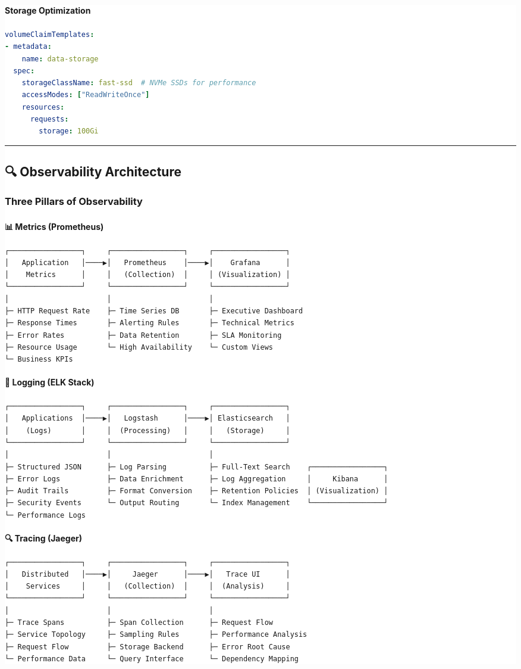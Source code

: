 #### **Storage Optimization**
```yaml
volumeClaimTemplates:
- metadata:
    name: data-storage
  spec:
    storageClassName: fast-ssd  # NVMe SSDs for performance
    accessModes: ["ReadWriteOnce"]
    resources:
      requests:
        storage: 100Gi
```

---

## 🔍 Observability Architecture

### **Three Pillars of Observability**

#### **📊 Metrics (Prometheus)**
```
┌─────────────────┐     ┌─────────────────┐     ┌─────────────────┐
│   Application   │────▶│   Prometheus    │────▶│    Grafana      │
│    Metrics      │     │   (Collection)  │     │ (Visualization) │
└─────────────────┘     └─────────────────┘     └─────────────────┘
│                       │                       │
├─ HTTP Request Rate    ├─ Time Series DB       ├─ Executive Dashboard
├─ Response Times       ├─ Alerting Rules       ├─ Technical Metrics
├─ Error Rates          ├─ Data Retention       ├─ SLA Monitoring
├─ Resource Usage       └─ High Availability    └─ Custom Views
└─ Business KPIs
```

#### **📝 Logging (ELK Stack)**
```
┌─────────────────┐     ┌─────────────────┐     ┌─────────────────┐
│   Applications  │────▶│   Logstash      │────▶│ Elasticsearch   │
│    (Logs)       │     │  (Processing)   │     │   (Storage)     │
└─────────────────┘     └─────────────────┘     └─────────────────┘
│                       │                       │
├─ Structured JSON      ├─ Log Parsing          ├─ Full-Text Search    ┌─────────────────┐
├─ Error Logs           ├─ Data Enrichment      ├─ Log Aggregation     │     Kibana      │
├─ Audit Trails         ├─ Format Conversion    ├─ Retention Policies  │ (Visualization) │
├─ Security Events      └─ Output Routing       └─ Index Management    └─────────────────┘
└─ Performance Logs
```

#### **🔍 Tracing (Jaeger)**
```
┌─────────────────┐     ┌─────────────────┐     ┌─────────────────┐
│   Distributed   │────▶│     Jaeger      │────▶│   Trace UI      │
│    Services     │     │   (Collection)  │     │  (Analysis)     │
└─────────────────┘     └─────────────────┘     └─────────────────┘
│                       │                       │
├─ Trace Spans          ├─ Span Collection      ├─ Request Flow
├─ Service Topology     ├─ Sampling Rules       ├─ Performance Analysis
├─ Request Flow         ├─ Storage Backend      ├─ Error Root Cause
└─ Performance Data     └─ Query Interface      └─ Dependency Mapping
```
